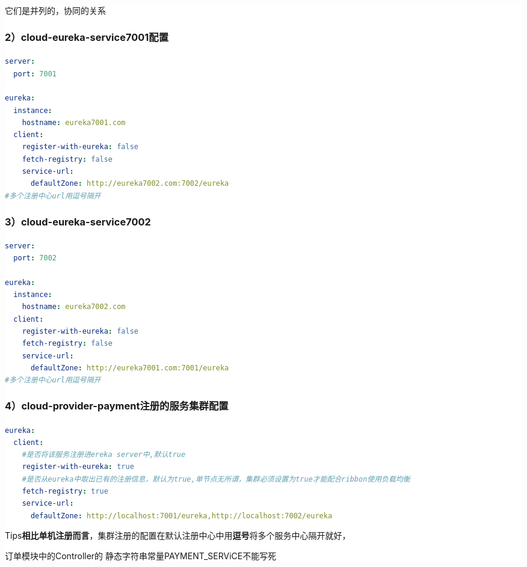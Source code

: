 它们是并列的，协同的关系

### 2）cloud-eureka-service7001配置

```yaml
server:
  port: 7001

eureka:
  instance:
    hostname: eureka7001.com
  client:
    register-with-eureka: false
    fetch-registry: false
    service-url:
      defaultZone: http://eureka7002.com:7002/eureka
#多个注册中心url用逗号隔开
```

### 3）cloud-eureka-service7002

```yaml
server:
  port: 7002

eureka:
  instance:
    hostname: eureka7002.com
  client:
    register-with-eureka: false
    fetch-registry: false
    service-url:
      defaultZone: http://eureka7001.com:7001/eureka
#多个注册中心url用逗号隔开
```

### 4）cloud-provider-payment注册的服务集群配置

```yaml
eureka:
  client:
    #是否将该服务注册进ereka server中,默认true
    register-with-eureka: true
    #是否从eureka中取出已有的注册信息，默认为true,单节点无所谓，集群必须设置为true才能配合ribbon使用负载均衡
    fetch-registry: true
    service-url:
      defaultZone: http://localhost:7001/eureka,http://localhost:7002/eureka

```

Tips**相比单机注册而言**，集群注册的配置在默认注册中心中用**逗号**将多个服务中心隔开就好，

订单模块中的Controller的 静态字符串常量PAYMENT_SERViCE不能写死
